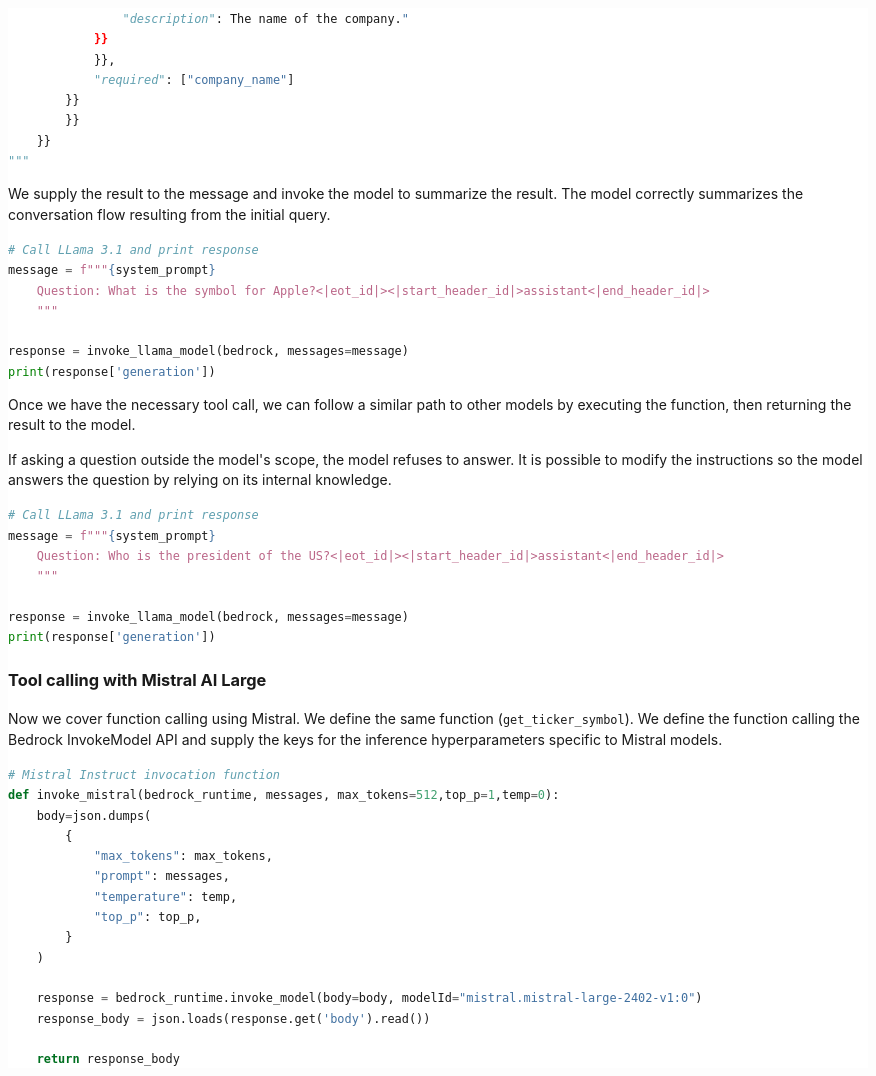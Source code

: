 ```python
                "description": The name of the company."
            }}
            }},
            "required": ["company_name"]
        }}
        }}
    }}
"""
```

We supply the result to the message and invoke the model to summarize the result. The model correctly summarizes the conversation flow resulting from the initial query. 


```python
# Call LLama 3.1 and print response
message = f"""{system_prompt}
    Question: What is the symbol for Apple?<|eot_id|><|start_header_id|>assistant<|end_header_id|>
    """

response = invoke_llama_model(bedrock, messages=message)
print(response['generation'])
```

Once we have the necessary tool call, we can follow a similar path to other models by executing the function, then returning the result to the model.

If asking a question outside the model's scope, the model refuses to answer. It is possible to modify the instructions so the model answers the question by relying on its internal knowledge.


```python
# Call LLama 3.1 and print response
message = f"""{system_prompt}
    Question: Who is the president of the US?<|eot_id|><|start_header_id|>assistant<|end_header_id|>
    """

response = invoke_llama_model(bedrock, messages=message)
print(response['generation'])
```

<h3>Tool calling with Mistral AI Large</h3>

Now we cover function calling using Mistral. We define the same function (`get_ticker_symbol`). We define the function calling the Bedrock InvokeModel API and supply the keys for the inference hyperparameters specific to Mistral models.


```python
# Mistral Instruct invocation function
def invoke_mistral(bedrock_runtime, messages, max_tokens=512,top_p=1,temp=0):
    body=json.dumps(
        {
            "max_tokens": max_tokens,
            "prompt": messages,
            "temperature": temp,
            "top_p": top_p,
        }
    )
    
    response = bedrock_runtime.invoke_model(body=body, modelId="mistral.mistral-large-2402-v1:0")
    response_body = json.loads(response.get('body').read())

    return response_body
```
